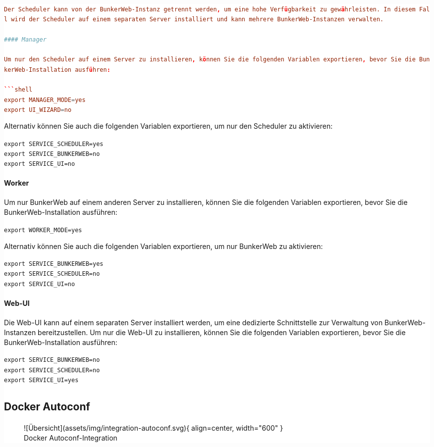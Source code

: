 ```conf
Der Scheduler kann von der BunkerWeb-Instanz getrennt werden, um eine hohe Verfügbarkeit zu gewährleisten. In diesem Fall wird der Scheduler auf einem separaten Server installiert und kann mehrere BunkerWeb-Instanzen verwalten.

#### Manager

Um nur den Scheduler auf einem Server zu installieren, können Sie die folgenden Variablen exportieren, bevor Sie die BunkerWeb-Installation ausführen:

```shell
export MANAGER_MODE=yes
export UI_WIZARD=no
```

Alternativ können Sie auch die folgenden Variablen exportieren, um nur den Scheduler zu aktivieren:

```shell
export SERVICE_SCHEDULER=yes
export SERVICE_BUNKERWEB=no
export SERVICE_UI=no
```

#### Worker

Um nur BunkerWeb auf einem anderen Server zu installieren, können Sie die folgenden Variablen exportieren, bevor Sie die BunkerWeb-Installation ausführen:

```shell
export WORKER_MODE=yes
```

Alternativ können Sie auch die folgenden Variablen exportieren, um nur BunkerWeb zu aktivieren:

```shell
export SERVICE_BUNKERWEB=yes
export SERVICE_SCHEDULER=no
export SERVICE_UI=no
```

#### Web-UI

Die Web-UI kann auf einem separaten Server installiert werden, um eine dedizierte Schnittstelle zur Verwaltung von BunkerWeb-Instanzen bereitzustellen. Um nur die Web-UI zu installieren, können Sie die folgenden Variablen exportieren, bevor Sie die BunkerWeb-Installation ausführen:

```shell
export SERVICE_BUNKERWEB=no
export SERVICE_SCHEDULER=no
export SERVICE_UI=yes
```

## Docker Autoconf

<figure markdown>
  ![Übersicht](assets/img/integration-autoconf.svg){ align=center, width="600" }
  <figcaption>Docker Autoconf-Integration</figcaption>
</figure>
